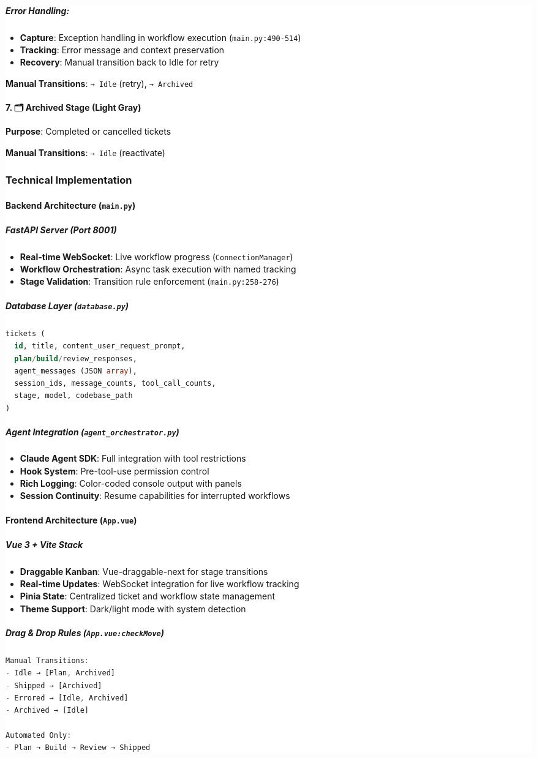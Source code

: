 ##### **Error Handling**:
- **Capture**: Exception handling in workflow execution (`main.py:490-514`)
- **Tracking**: Error message and context preservation
- **Recovery**: Manual transition back to Idle for retry

**Manual Transitions**: `→ Idle` (retry), `→ Archived`

#### 7. **🗂️ Archived Stage** (Light Gray)
**Purpose**: Completed or cancelled tickets

**Manual Transitions**: `→ Idle` (reactivate)

### Technical Implementation

#### **Backend Architecture** (`main.py`)

##### **FastAPI Server** (Port 8001)
- **Real-time WebSocket**: Live workflow progress (`ConnectionManager`)
- **Workflow Orchestration**: Async task execution with named tracking
- **Stage Validation**: Transition rule enforcement (`main.py:258-276`)

##### **Database Layer** (`database.py`)
```sql
tickets (
  id, title, content_user_request_prompt,
  plan/build/review_responses,
  agent_messages (JSON array),
  session_ids, message_counts, tool_call_counts,
  stage, model, codebase_path
)
```

##### **Agent Integration** (`agent_orchestrator.py`)
- **Claude Agent SDK**: Full integration with tool restrictions
- **Hook System**: Pre-tool-use permission control
- **Rich Logging**: Color-coded console output with panels
- **Session Continuity**: Resume capabilities for interrupted workflows

#### **Frontend Architecture** (`App.vue`)

##### **Vue 3 + Vite Stack**
- **Draggable Kanban**: Vue-draggable-next for stage transitions
- **Real-time Updates**: WebSocket integration for live workflow tracking
- **Pinia State**: Centralized ticket and workflow state management
- **Theme Support**: Dark/light mode with system detection

##### **Drag & Drop Rules** (`App.vue:checkMove`)
```javascript
Manual Transitions:
- Idle → [Plan, Archived]
- Shipped → [Archived]
- Errored → [Idle, Archived]
- Archived → [Idle]

Automated Only:
- Plan → Build → Review → Shipped
```
